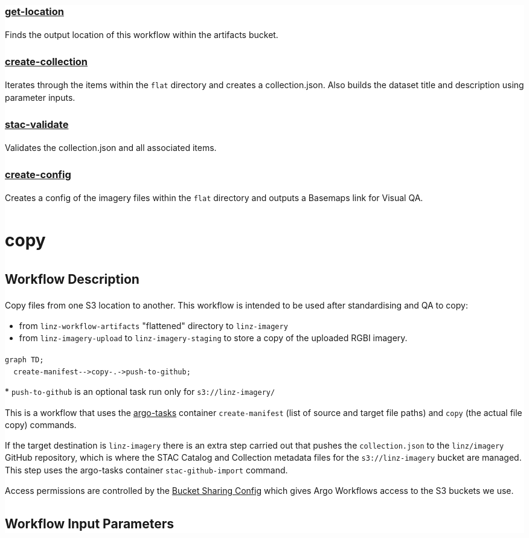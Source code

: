 ### [get-location](./standardising.yaml)

Finds the output location of this workflow within the artifacts bucket.

### [create-collection](https://github.com/linz/topo-imagery/blob/master/scripts/collection_from_items.py)

Iterates through the items within the `flat` directory and creates a collection.json. Also builds the dataset title and description using parameter inputs.

### [stac-validate](./stac/readme.md)

Validates the collection.json and all associated items.

### [create-config](https://github.com/linz/basemaps/blob/59a3e7fa847f64f5c83fc876b071db947407d14d/packages/cli/src/cli/config/action.imagery.config.ts)

Creates a config of the imagery files within the `flat` directory and outputs a Basemaps link for Visual QA.

# copy

## Workflow Description

Copy files from one S3 location to another. This workflow is intended to be used after standardising and QA to copy:

- from `linz-workflow-artifacts` "flattened" directory to `linz-imagery`
- from `linz-imagery-upload` to `linz-imagery-staging` to store a copy of the uploaded RGBI imagery.

```mermaid
graph TD;
  create-manifest-->copy-.->push-to-github;
```

\* `push-to-github` is an optional task run only for `s3://linz-imagery/`

This is a workflow that uses the [argo-tasks](https://github.com/linz/argo-tasks#create-manifest) container `create-manifest` (list of source and target file paths) and `copy` (the actual file copy) commands.

If the target destination is `linz-imagery` there is an extra step carried out that pushes the `collection.json` to the `linz/imagery` GitHub repository, which is where the STAC Catalog and Collection metadata files for the `s3://linz-imagery` bucket are managed. This step uses the argo-tasks container `stac-github-import` command.

Access permissions are controlled by the [Bucket Sharing Config](https://github.com/linz/topo-aws-infrastructure/blob/master/src/stacks/bucket.sharing.ts) which gives Argo Workflows access to the S3 buckets we use.

## Workflow Input Parameters
